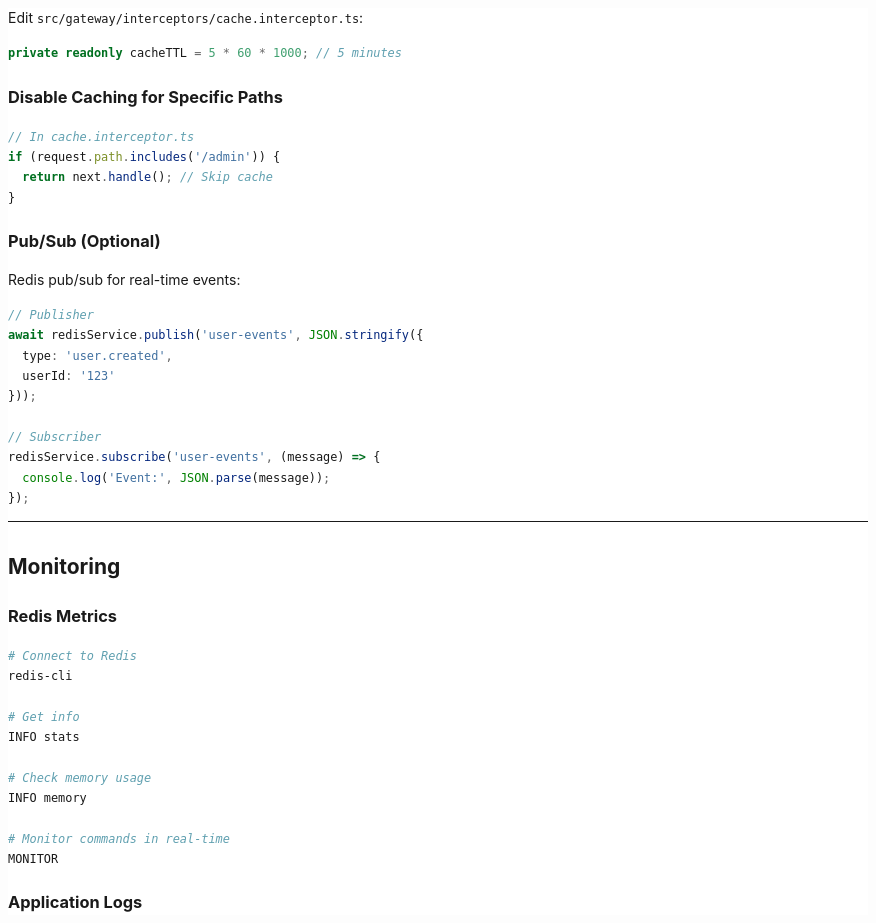 Edit `src/gateway/interceptors/cache.interceptor.ts`:

```typescript
private readonly cacheTTL = 5 * 60 * 1000; // 5 minutes
```

### Disable Caching for Specific Paths

```typescript
// In cache.interceptor.ts
if (request.path.includes('/admin')) {
  return next.handle(); // Skip cache
}
```

### Pub/Sub (Optional)

Redis pub/sub for real-time events:

```typescript
// Publisher
await redisService.publish('user-events', JSON.stringify({
  type: 'user.created',
  userId: '123'
}));

// Subscriber
redisService.subscribe('user-events', (message) => {
  console.log('Event:', JSON.parse(message));
});
```

---

## Monitoring

### Redis Metrics

```bash
# Connect to Redis
redis-cli

# Get info
INFO stats

# Check memory usage
INFO memory

# Monitor commands in real-time
MONITOR
```

### Application Logs
